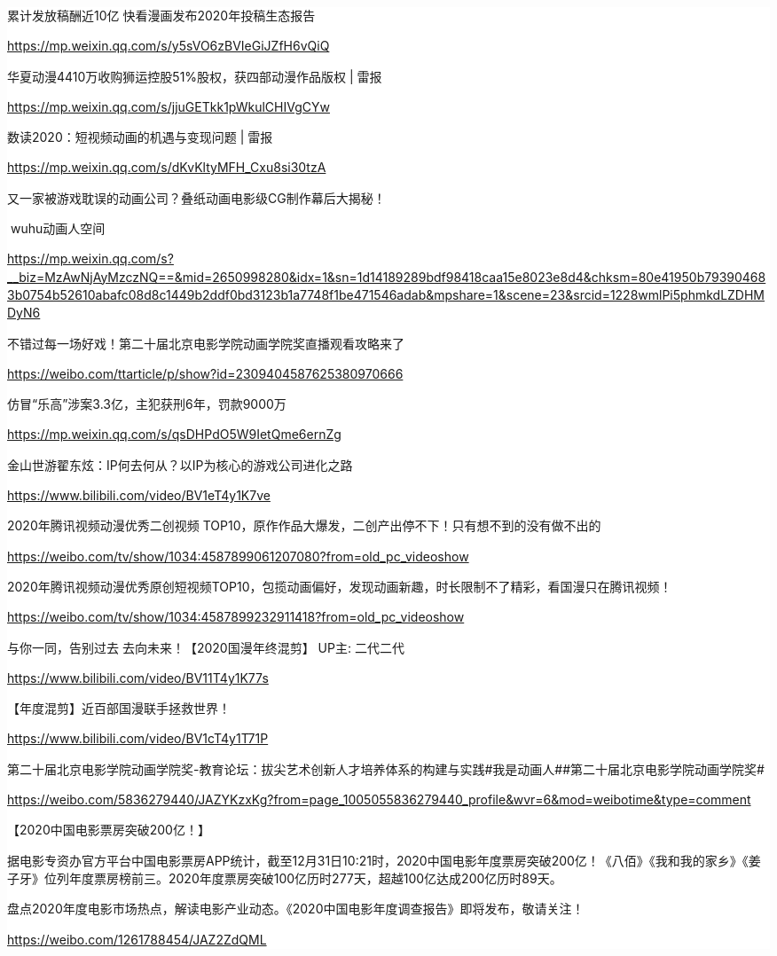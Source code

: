 累计发放稿酬近10亿 快看漫画发布2020年投稿生态报告

https://mp.weixin.qq.com/s/y5sVO6zBVIeGiJZfH6vQiQ

华夏动漫4410万收购狮运控股51%股权，获四部动漫作品版权 | 雷报

https://mp.weixin.qq.com/s/jjuGETkk1pWkulCHIVgCYw


数读2020：短视频动画的机遇与变现问题 | 雷报

https://mp.weixin.qq.com/s/dKvKltyMFH_Cxu8si30tzA


又一家被游戏耽误的动画公司？叠纸动画电影级CG制作幕后大揭秘！

 wuhu动画人空间

https://mp.weixin.qq.com/s?__biz=MzAwNjAyMzczNQ==&mid=2650998280&idx=1&sn=1d14189289bdf98418caa15e8023e8d4&chksm=80e41950b793904683b0754b52610abafc08d8c1449b2ddf0bd3123b1a7748f1be471546adab&mpshare=1&scene=23&srcid=1228wmlPi5phmkdLZDHMDyN6

不错过每一场好戏！第二十届北京电影学院动画学院奖直播观看攻略来了

https://weibo.com/ttarticle/p/show?id=2309404587625380970666


仿冒“乐高”涉案3.3亿，主犯获刑6年，罚款9000万

https://mp.weixin.qq.com/s/qsDHPdO5W9IetQme6ernZg

金山世游翟东炫：IP何去何从？以IP为核心的游戏公司进化之路

https://www.bilibili.com/video/BV1eT4y1K7ve

2020年腾讯视频动漫优秀二创视频 TOP10，原作作品大爆发，二创产出停不下！只有想不到的没有做不出的  

https://weibo.com/tv/show/1034:4587899061207080?from=old_pc_videoshow

2020年腾讯视频动漫优秀原创短视频TOP10，包揽动画偏好，发现动画新趣，时长限制不了精彩，看国漫只在腾讯视频！

https://weibo.com/tv/show/1034:4587899232911418?from=old_pc_videoshow

与你一同，告别过去 去向未来！【2020国漫年终混剪】 UP主: 二代二代


https://www.bilibili.com/video/BV11T4y1K77s


【年度混剪】近百部国漫联手拯救世界！

https://www.bilibili.com/video/BV1cT4y1T71P

第二十届北京电影学院动画学院奖-教育论坛：拔尖艺术创新人才培养体系的构建与实践#我是动画人##第二十届北京电影学院动画学院奖#

https://weibo.com/5836279440/JAZYKzxKg?from=page_1005055836279440_profile&wvr=6&mod=weibotime&type=comment

【2020中国电影票房突破200亿！】

据电影专资办官方平台中国电影票房APP统计，截至12月31日10:21时，2020中国电影年度票房突破200亿！《八佰》《我和我的家乡》《姜子牙》位列年度票房榜前三。2020年度票房突破100亿历时277天，超越100亿达成200亿历时89天。

盘点2020年度电影市场热点，解读电影产业动态。《2020中国电影年度调查报告》即将发布，敬请关注！

https://weibo.com/1261788454/JAZ2ZdQML
